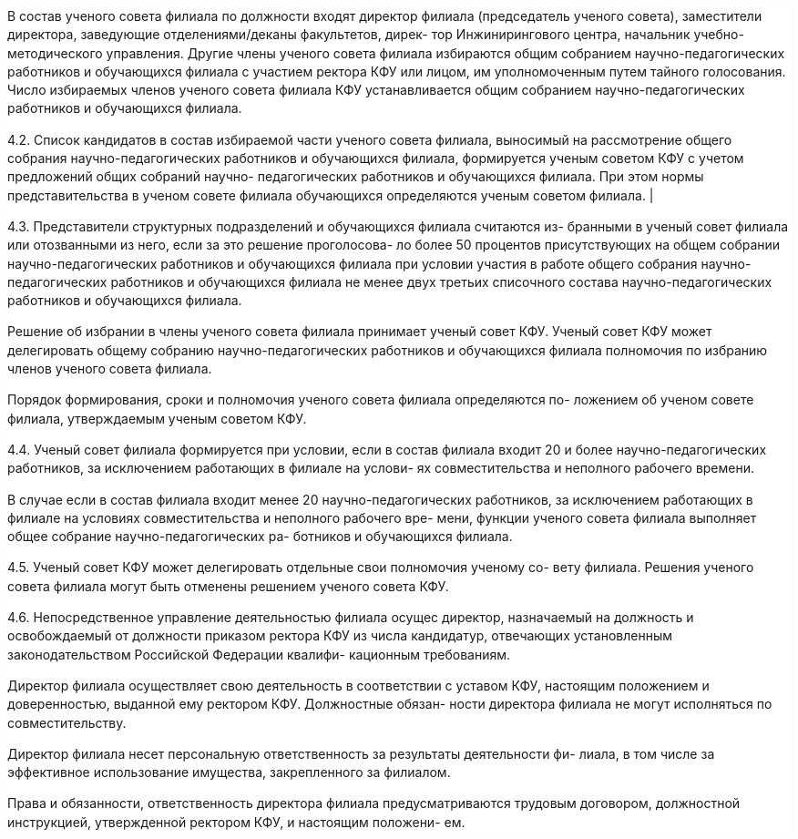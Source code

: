 В состав ученого совета филиала по должности входят директор филиала (председатель
ученого совета), заместители директора, заведующие отделениями/деканы факультетов, дирек-
тор Инжинирингового центра, начальник учебно-методического управления. Другие члены
ученого совета филиала избираются общим собранием научно-педагогических работников и
обучающихся филиала с участием ректора КФУ или лицом, им уполномоченным путем тайного
голосования. Число избираемых членов ученого совета филиала КФУ устанавливается общим
собранием научно-педагогических работников и обучающихся филиала.

4.2. Список кандидатов в состав избираемой части ученого совета филиала, выносимый
на рассмотрение общего собрания научно-педагогических работников и обучающихся филиала,
формируется ученым советом КФУ с учетом предложений общих собраний научно-
педагогических работников и обучающихся филиала. При этом нормы представительства в
ученом совете филиала обучающихся определяются ученым советом филиала. |

4.3. Представители структурных подразделений и обучающихся филиала считаются из-
бранными в ученый совет филиала или отозванными из него, если за это решение проголосова-
ло более 50 процентов присутствующих на общем собрании научно-педагогических работников
и обучающихся филиала при условии участия в работе общего собрания научно-
педагогических работников и обучающихся филиала не менее двух третьих списочного состава
научно-педагогических работников и обучающихся филиала.

Решение об избрании в члены ученого совета филиала принимает ученый совет КФУ.
Ученый совет КФУ может делегировать общему собранию научно-педагогических работников
и обучающихся филиала полномочия по избранию членов ученого совета филиала.

Порядок формирования, сроки и полномочия ученого совета филиала определяются по-
ложением об ученом совете филиала, утверждаемым ученым советом КФУ.

4.4. Ученый совет филиала формируется при условии, если в состав филиала входит 20
и более научно-педагогических работников, за исключением работающих в филиале на услови-
ях совместительства и неполного рабочего времени.

В случае если в состав филиала входит менее 20 научно-педагогических работников, за
исключением работающих в филиале на условиях совместительства и неполного рабочего вре-
мени, функции ученого совета филиала выполняет общее собрание научно-педагогических ра-
ботников и обучающихся филиала.

4.5. Ученый совет КФУ может делегировать отдельные свои полномочия ученому со-
вету филиала. Решения ученого совета филиала могут быть отменены решением ученого совета
КФУ.

4.6. Непосредственное управление деятельностью филиала осущес директор,
назначаемый на должность и освобождаемый от должности приказом ректора КФУ из числа
кандидатур, отвечающих установленным законодательством Российской Федерации квалифи-
кационным требованиям.

Директор филиала осуществляет свою деятельность в соответствии с уставом КФУ,
настоящим положением и доверенностью, выданной ему ректором КФУ. Должностные обязан-
ности директора филиала не могут исполняться по совместительству.

Директор филиала несет персональную ответственность за результаты деятельности фи-
лиала, в том числе за эффективное использование имущества, закрепленного за филиалом.

Права и обязанности, ответственность директора филиала предусматриваются трудовым
договором, должностной инструкцией, утвержденной ректором КФУ, и настоящим положени-
ем.
